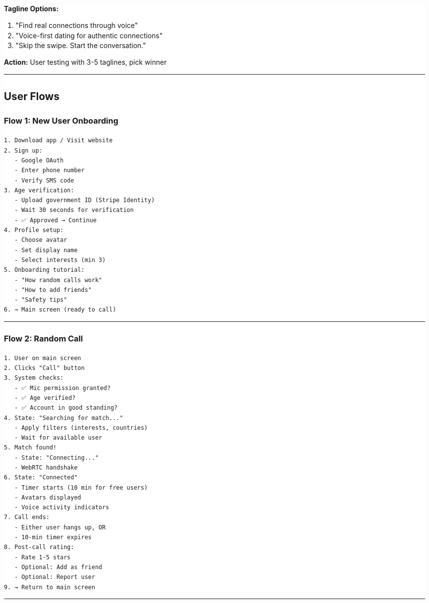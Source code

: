 **Tagline Options:**
1. "Find real connections through voice"
2. "Voice-first dating for authentic connections"
3. "Skip the swipe. Start the conversation."

**Action:** User testing with 3-5 taglines, pick winner

---

## User Flows

### Flow 1: New User Onboarding

```
1. Download app / Visit website
2. Sign up:
   - Google OAuth
   - Enter phone number
   - Verify SMS code
3. Age verification:
   - Upload government ID (Stripe Identity)
   - Wait 30 seconds for verification
   - ✅ Approved → Continue
4. Profile setup:
   - Choose avatar
   - Set display name
   - Select interests (min 3)
5. Onboarding tutorial:
   - "How random calls work"
   - "How to add friends"
   - "Safety tips"
6. → Main screen (ready to call)
```

---

### Flow 2: Random Call

```
1. User on main screen
2. Clicks "Call" button
3. System checks:
   - ✅ Mic permission granted?
   - ✅ Age verified?
   - ✅ Account in good standing?
4. State: "Searching for match..."
   - Apply filters (interests, countries)
   - Wait for available user
5. Match found!
   - State: "Connecting..."
   - WebRTC handshake
6. State: "Connected"
   - Timer starts (10 min for free users)
   - Avatars displayed
   - Voice activity indicators
7. Call ends:
   - Either user hangs up, OR
   - 10-min timer expires
8. Post-call rating:
   - Rate 1-5 stars
   - Optional: Add as friend
   - Optional: Report user
9. → Return to main screen
```

---